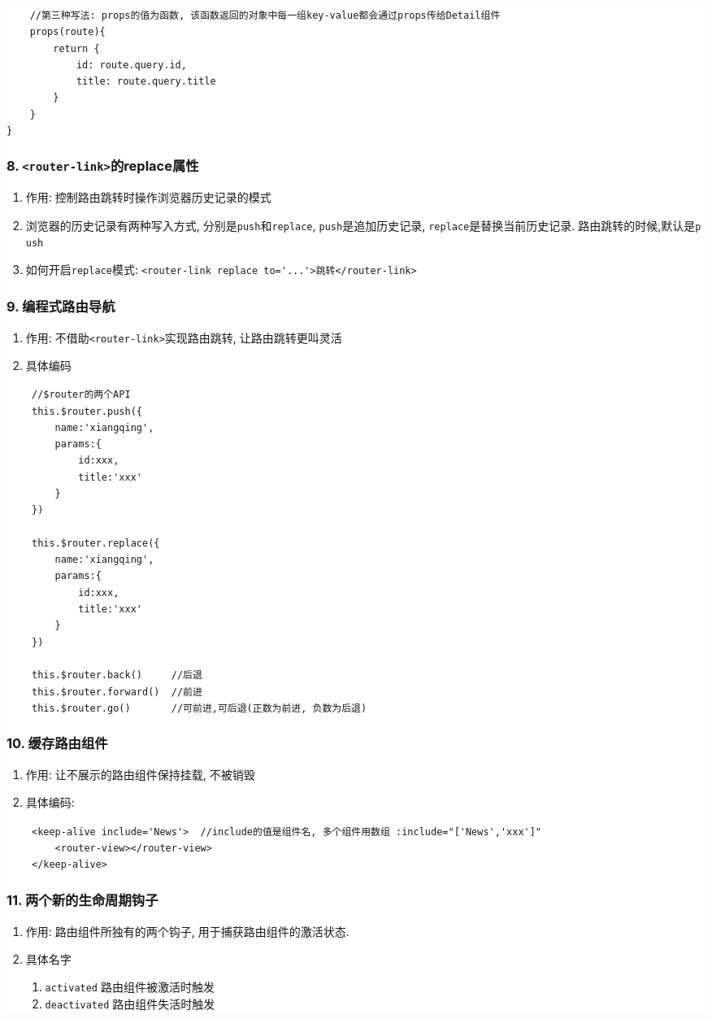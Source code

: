         //第三种写法: props的值为函数, 该函数返回的对象中每一组key-value都会通过props传给Detail组件
        props(route){
            return {
                id: route.query.id,
                title: route.query.title
            }
        }
    }
### 8. `<router-link>`的replace属性
1. 作用: 控制路由跳转时操作浏览器历史记录的模式

2. 浏览器的历史记录有两种写入方式, 分别是`push`和`replace`, `push`是追加历史记录, `replace`是替换当前历史记录. 路由跳转的时候,默认是`push`

3. 如何开启`replace`模式: `<router-link replace to='...'>跳转</router-link>`
### 9. 编程式路由导航
1. 作用: 不借助`<router-link>`实现路由跳转, 让路由跳转更叫灵活

2. 具体编码

        //$router的两个API
        this.$router.push({
            name:'xiangqing',
            params:{
                id:xxx,
                title:'xxx'
            }
        })

        this.$router.replace({
            name:'xiangqing',
            params:{
                id:xxx,
                title:'xxx'
            }
        })

        this.$router.back()     //后退
        this.$router.forward()  //前进
        this.$router.go()       //可前进,可后退(正数为前进, 负数为后退)
### 10. 缓存路由组件
1. 作用: 让不展示的路由组件保持挂载, 不被销毁

2. 具体编码:

        <keep-alive include='News'>  //include的值是组件名, 多个组件用数组 :include="['News','xxx']"
            <router-view></router-view>
        </keep-alive>
### 11. 两个新的生命周期钩子
1. 作用: 路由组件所独有的两个钩子, 用于捕获路由组件的激活状态.

2. 具体名字
    1. `activated` 路由组件被激活时触发
    2. `deactivated` 路由组件失活时触发
